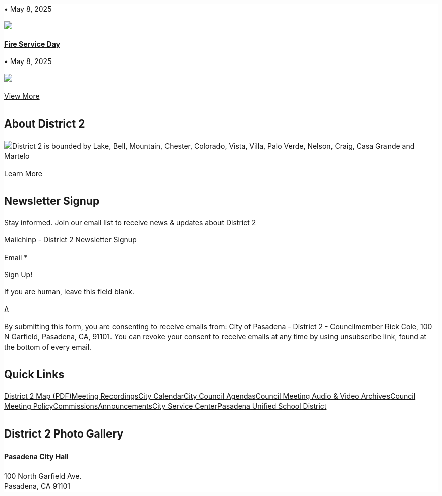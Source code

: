 • May 8, 2025

![](https://www.cityofpasadena.net/district2/wp-content/uploads/sites/6/April-2025-Issue-Forum-City-Site-987x555.png)

[**Fire Service Day**](https://www.cityofpasadena.net/district2/news/fire-service-day)

• May 8, 2025

![](https://www.cityofpasadena.net/district2/wp-content/uploads/sites/6/Fire-Service-Day-May-2025-537x555.png)

[View More](https://www.cityofpasadena.net/district2/news)

## About District 2

![](https://www.cityofpasadena.net/district2/wp-content/uploads/sites/6/Council-District2-map.jpg)District 2 is bounded by Lake, Bell, Mountain, Chester, Colorado, Vista, Villa, Palo Verde, Nelson, Craig, Casa Grande and Martelo

[Learn More](https://www.cityofpasadena.net/district2/about)

## Newsletter Signup

Stay informed. Join our email list to receive news &amp; updates about District 2

Mailchinp - District 2 Newsletter Signup

Email *

Sign Up!

If you are human, leave this field blank.

Δ

By submitting this form, you are consenting to receive emails from: [City of Pasadena - District 2](https://www.cityofpasadena.net/district2) - Councilmember Rick Cole, 100 N Garfield, Pasadena, CA, 91101. You can revoke your consent to receive emails at any time by using unsubscribe link, found at the bottom of every email.

## Quick Links

[District 2 Map (PDF)](https://www.cityofpasadena.net/district2/wp-content/uploads/sites/6/Council-District2-map.pdf)[Meeting Recordings](https://www.cityofpasadena.net/district2/meeting-recordings)[City Calendar](https://www.cityofpasadena.net/events)[City Council Agendas](https://ww2.cityofpasadena.net/councilagendas/council_agenda.asp)[Council Meeting Audio &amp; Video Archives](https://www.cityofpasadena.net/city-clerk/audio-video-archives)[Council Meeting Policy](https://www.cityofpasadena.net/city-clerk/wp-content/uploads/sites/21/City-Council-Meeting-Policy.pdf)[Commissions](https://www.cityofpasadena.net/commissions)[Announcements](https://www.cityofpasadena.net/district2/news)[City Service Center](https://www.cityofpasadena.net/city-service-center)[Pasadena Unified School District](https://www.pusd.us)

## District 2 Photo Gallery

#### Pasadena City Hall

100 North Garfield Ave.  
Pasadena, CA 91101
